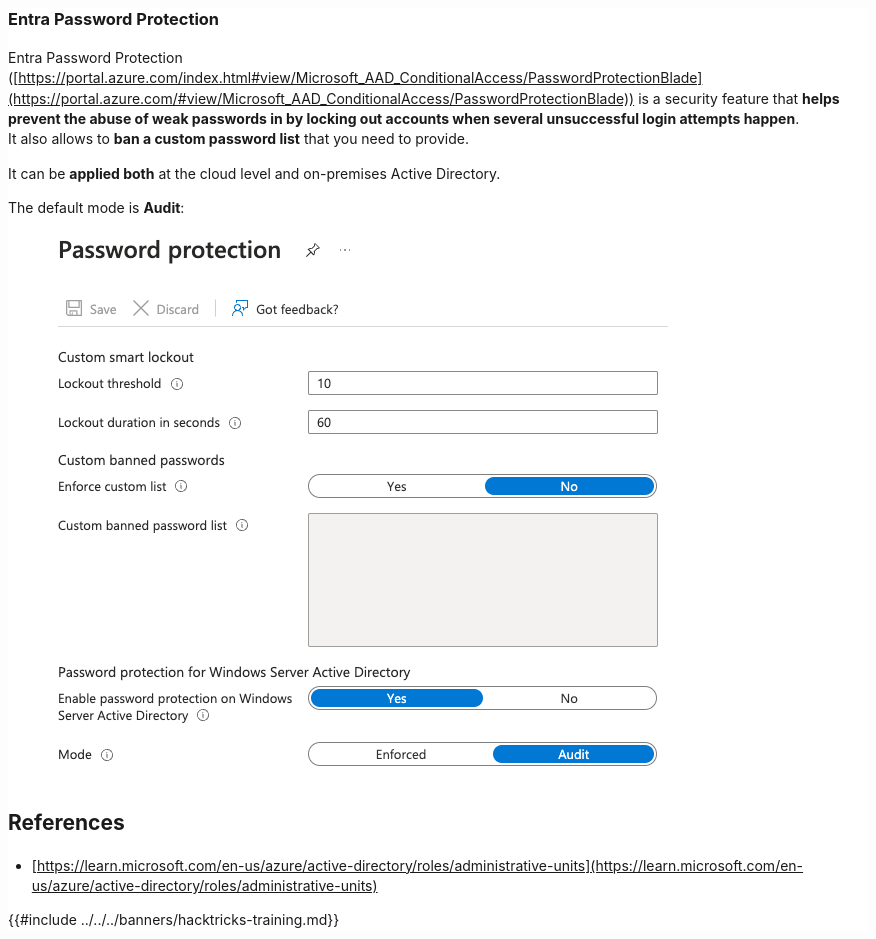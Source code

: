 ### Entra Password Protection

Entra Password Protection ([https://portal.azure.com/index.html#view/Microsoft_AAD_ConditionalAccess/PasswordProtectionBlade](https://portal.azure.com/#view/Microsoft_AAD_ConditionalAccess/PasswordProtectionBlade)) is a security feature that **helps prevent the abuse of weak passwords in by locking out accounts when several unsuccessful login attempts happen**.\
It also allows to **ban a custom password list** that you need to provide.

It can be **applied both** at the cloud level and on-premises Active Directory.

The default mode is **Audit**:

<figure><img src="../../../images/image (355).png" alt=""><figcaption></figcaption></figure>

## References

- [https://learn.microsoft.com/en-us/azure/active-directory/roles/administrative-units](https://learn.microsoft.com/en-us/azure/active-directory/roles/administrative-units)

{{#include ../../../banners/hacktricks-training.md}}



